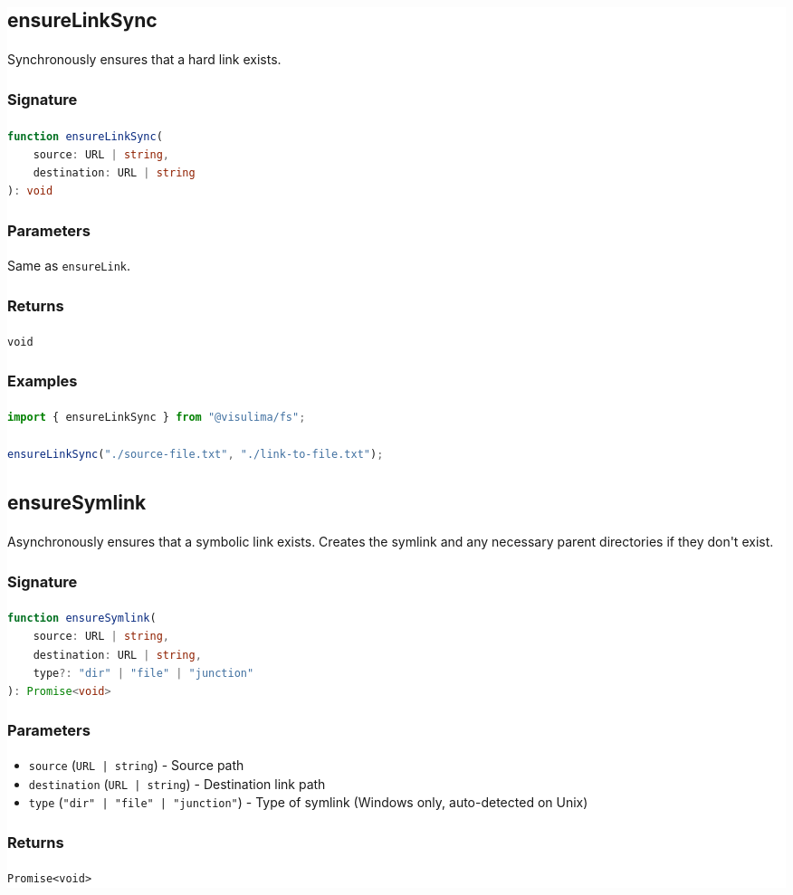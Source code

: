 ## ensureLinkSync

Synchronously ensures that a hard link exists.

### Signature

```typescript
function ensureLinkSync(
    source: URL | string,
    destination: URL | string
): void
```

### Parameters

Same as `ensureLink`.

### Returns

`void`

### Examples

```typescript
import { ensureLinkSync } from "@visulima/fs";

ensureLinkSync("./source-file.txt", "./link-to-file.txt");
```

## ensureSymlink

Asynchronously ensures that a symbolic link exists. Creates the symlink and any necessary parent directories if they don't exist.

### Signature

```typescript
function ensureSymlink(
    source: URL | string,
    destination: URL | string,
    type?: "dir" | "file" | "junction"
): Promise<void>
```

### Parameters

- `source` (`URL | string`) - Source path
- `destination` (`URL | string`) - Destination link path
- `type` (`"dir" | "file" | "junction"`) - Type of symlink (Windows only, auto-detected on Unix)

### Returns

`Promise<void>`
